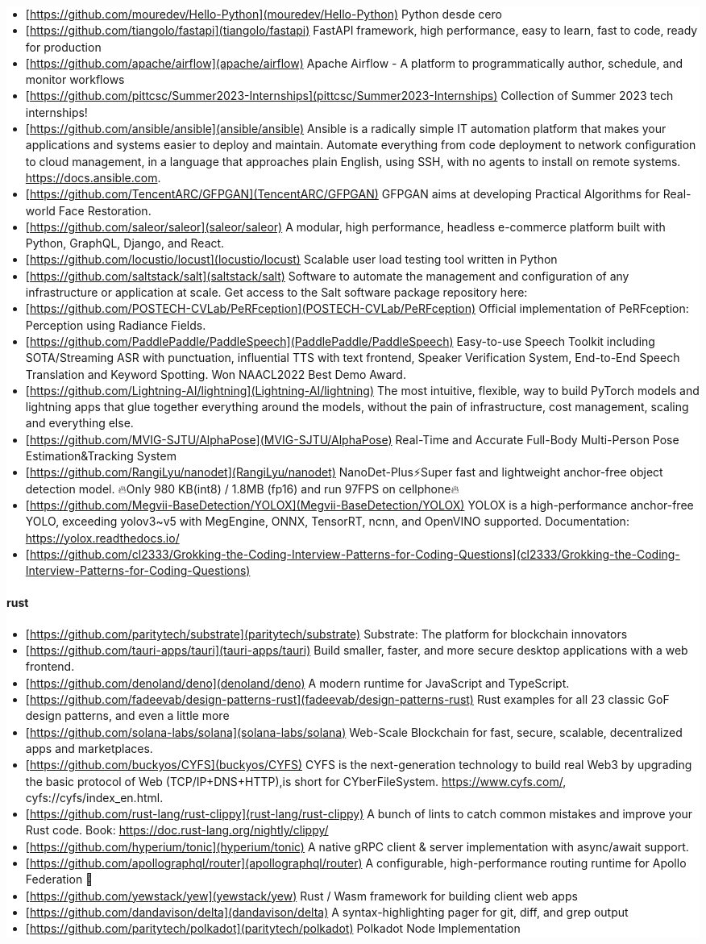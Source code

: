 * [https://github.com/mouredev/Hello-Python](mouredev/Hello-Python) Python desde cero
* [https://github.com/tiangolo/fastapi](tiangolo/fastapi) FastAPI framework, high performance, easy to learn, fast to code, ready for production
* [https://github.com/apache/airflow](apache/airflow) Apache Airflow - A platform to programmatically author, schedule, and monitor workflows
* [https://github.com/pittcsc/Summer2023-Internships](pittcsc/Summer2023-Internships) Collection of Summer 2023 tech internships!
* [https://github.com/ansible/ansible](ansible/ansible) Ansible is a radically simple IT automation platform that makes your applications and systems easier to deploy and maintain. Automate everything from code deployment to network configuration to cloud management, in a language that approaches plain English, using SSH, with no agents to install on remote systems. https://docs.ansible.com.
* [https://github.com/TencentARC/GFPGAN](TencentARC/GFPGAN) GFPGAN aims at developing Practical Algorithms for Real-world Face Restoration.
* [https://github.com/saleor/saleor](saleor/saleor) A modular, high performance, headless e-commerce platform built with Python, GraphQL, Django, and React.
* [https://github.com/locustio/locust](locustio/locust) Scalable user load testing tool written in Python
* [https://github.com/saltstack/salt](saltstack/salt) Software to automate the management and configuration of any infrastructure or application at scale. Get access to the Salt software package repository here:
* [https://github.com/POSTECH-CVLab/PeRFception](POSTECH-CVLab/PeRFception) Official implementation of PeRFception: Perception using Radiance Fields.
* [https://github.com/PaddlePaddle/PaddleSpeech](PaddlePaddle/PaddleSpeech) Easy-to-use Speech Toolkit including SOTA/Streaming ASR with punctuation, influential TTS with text frontend, Speaker Verification System, End-to-End Speech Translation and Keyword Spotting. Won NAACL2022 Best Demo Award.
* [https://github.com/Lightning-AI/lightning](Lightning-AI/lightning) The most intuitive, flexible, way to build PyTorch models and lightning apps that glue together everything around the models, without the pain of infrastructure, cost management, scaling and everything else.
* [https://github.com/MVIG-SJTU/AlphaPose](MVIG-SJTU/AlphaPose) Real-Time and Accurate Full-Body Multi-Person Pose Estimation&Tracking System
* [https://github.com/RangiLyu/nanodet](RangiLyu/nanodet) NanoDet-Plus⚡Super fast and lightweight anchor-free object detection model. 🔥Only 980 KB(int8) / 1.8MB (fp16) and run 97FPS on cellphone🔥
* [https://github.com/Megvii-BaseDetection/YOLOX](Megvii-BaseDetection/YOLOX) YOLOX is a high-performance anchor-free YOLO, exceeding yolov3~v5 with MegEngine, ONNX, TensorRT, ncnn, and OpenVINO supported. Documentation: https://yolox.readthedocs.io/
* [https://github.com/cl2333/Grokking-the-Coding-Interview-Patterns-for-Coding-Questions](cl2333/Grokking-the-Coding-Interview-Patterns-for-Coding-Questions)

#### rust
* [https://github.com/paritytech/substrate](paritytech/substrate) Substrate: The platform for blockchain innovators
* [https://github.com/tauri-apps/tauri](tauri-apps/tauri) Build smaller, faster, and more secure desktop applications with a web frontend.
* [https://github.com/denoland/deno](denoland/deno) A modern runtime for JavaScript and TypeScript.
* [https://github.com/fadeevab/design-patterns-rust](fadeevab/design-patterns-rust) Rust examples for all 23 classic GoF design patterns, and even a little more
* [https://github.com/solana-labs/solana](solana-labs/solana) Web-Scale Blockchain for fast, secure, scalable, decentralized apps and marketplaces.
* [https://github.com/buckyos/CYFS](buckyos/CYFS) CYFS is the next-generation technology to build real Web3 by upgrading the basic protocol of Web (TCP/IP+DNS+HTTP),is short for CYberFileSystem. https://www.cyfs.com/, cyfs://cyfs/index_en.html.
* [https://github.com/rust-lang/rust-clippy](rust-lang/rust-clippy) A bunch of lints to catch common mistakes and improve your Rust code. Book: https://doc.rust-lang.org/nightly/clippy/
* [https://github.com/hyperium/tonic](hyperium/tonic) A native gRPC client & server implementation with async/await support.
* [https://github.com/apollographql/router](apollographql/router) A configurable, high-performance routing runtime for Apollo Federation 🚀
* [https://github.com/yewstack/yew](yewstack/yew) Rust / Wasm framework for building client web apps
* [https://github.com/dandavison/delta](dandavison/delta) A syntax-highlighting pager for git, diff, and grep output
* [https://github.com/paritytech/polkadot](paritytech/polkadot) Polkadot Node Implementation